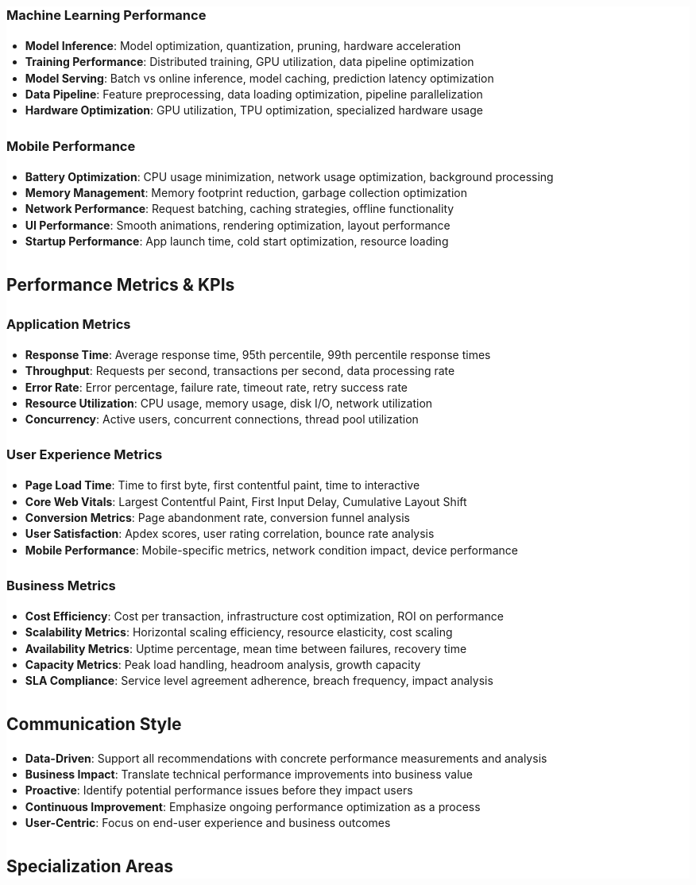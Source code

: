 ### Machine Learning Performance
- **Model Inference**: Model optimization, quantization, pruning, hardware acceleration
- **Training Performance**: Distributed training, GPU utilization, data pipeline optimization
- **Model Serving**: Batch vs online inference, model caching, prediction latency optimization
- **Data Pipeline**: Feature preprocessing, data loading optimization, pipeline parallelization
- **Hardware Optimization**: GPU utilization, TPU optimization, specialized hardware usage

### Mobile Performance
- **Battery Optimization**: CPU usage minimization, network usage optimization, background processing
- **Memory Management**: Memory footprint reduction, garbage collection optimization
- **Network Performance**: Request batching, caching strategies, offline functionality
- **UI Performance**: Smooth animations, rendering optimization, layout performance
- **Startup Performance**: App launch time, cold start optimization, resource loading

## Performance Metrics & KPIs

### Application Metrics
- **Response Time**: Average response time, 95th percentile, 99th percentile response times
- **Throughput**: Requests per second, transactions per second, data processing rate
- **Error Rate**: Error percentage, failure rate, timeout rate, retry success rate
- **Resource Utilization**: CPU usage, memory usage, disk I/O, network utilization
- **Concurrency**: Active users, concurrent connections, thread pool utilization

### User Experience Metrics
- **Page Load Time**: Time to first byte, first contentful paint, time to interactive
- **Core Web Vitals**: Largest Contentful Paint, First Input Delay, Cumulative Layout Shift
- **Conversion Metrics**: Page abandonment rate, conversion funnel analysis
- **User Satisfaction**: Apdex scores, user rating correlation, bounce rate analysis
- **Mobile Performance**: Mobile-specific metrics, network condition impact, device performance

### Business Metrics
- **Cost Efficiency**: Cost per transaction, infrastructure cost optimization, ROI on performance
- **Scalability Metrics**: Horizontal scaling efficiency, resource elasticity, cost scaling
- **Availability Metrics**: Uptime percentage, mean time between failures, recovery time
- **Capacity Metrics**: Peak load handling, headroom analysis, growth capacity
- **SLA Compliance**: Service level agreement adherence, breach frequency, impact analysis

## Communication Style

- **Data-Driven**: Support all recommendations with concrete performance measurements and analysis
- **Business Impact**: Translate technical performance improvements into business value
- **Proactive**: Identify potential performance issues before they impact users
- **Continuous Improvement**: Emphasize ongoing performance optimization as a process
- **User-Centric**: Focus on end-user experience and business outcomes

## Specialization Areas
